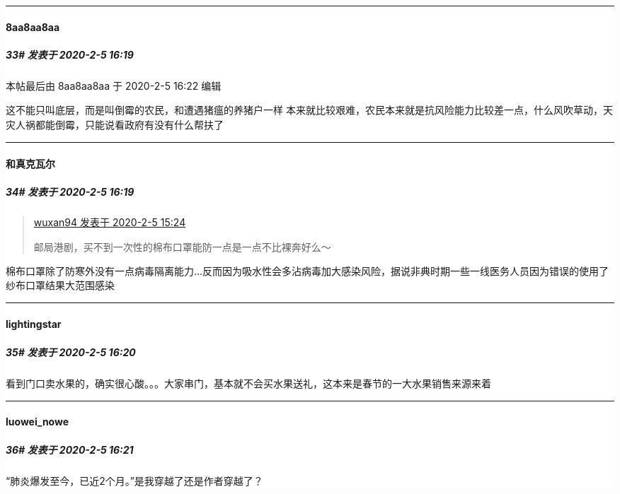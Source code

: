 
*****

####  8aa8aa8aa  
##### 33#       发表于 2020-2-5 16:19



 本帖最后由 8aa8aa8aa 于 2020-2-5 16:22 编辑 

这不能只叫底层，而是叫倒霉的农民，和遭遇猪瘟的养猪户一样
本来就比较艰难，农民本来就是抗风险能力比较差一点，什么风吹草动，天灾人祸都能倒霉，只能说看政府有没有什么帮扶了







*****

####  和真克瓦尔  
##### 34#       发表于 2020-2-5 16:19



<blockquote><a href="httphttps://bbs.saraba1st.com/2b/forum.php?mod=redirect&amp;goto=findpost&amp;pid=46333276&amp;ptid=1912339" target="_blank">wuxan94 发表于 2020-2-5 15:24</a>

邮局港剧，买不到一次性的棉布口罩能防一点是一点不比裸奔好么～</blockquote>
棉布口罩除了防寒外没有一点病毒隔离能力…反而因为吸水性会多沾病毒加大感染风险，据说非典时期一些一线医务人员因为错误的使用了纱布口罩结果大范围感染







*****

####  lightingstar  
##### 35#       发表于 2020-2-5 16:20




看到门口卖水果的，确实很心酸。。。大家串门，基本就不会买水果送礼，这本来是春节的一大水果销售来源来着







*****

####  luowei_nowe  
##### 36#       发表于 2020-2-5 16:21




“肺炎爆发至今，已近2个月。”是我穿越了还是作者穿越了？





